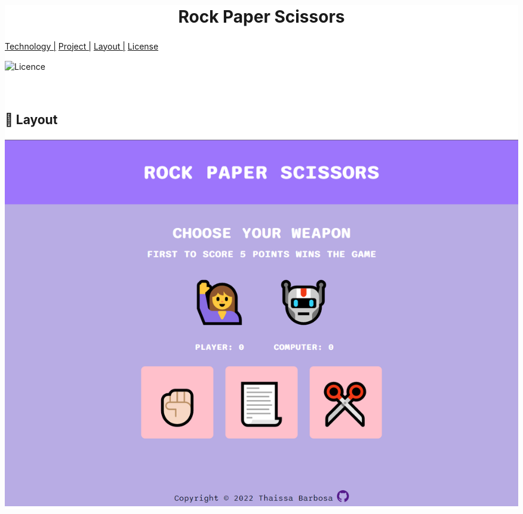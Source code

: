 <h1 align="center">Rock Paper Scissors</h1>

<p aling="center">
 <a href="#-tecnologia">Technology  |</a> 
 <a href="#-projeto">Project |</a> 
 <a href="#-layout">Layout |</a> 
 <a href="#memo-liceça">License</a> 
</p>

<p aling="center">
 <img alt="Licence" src="https://img.shields.io/static/v1?label=license&message=MIT&color=AA26&labelColor=000000">
</p>

<br>

## 🎨 Layout

<p aling="center">
 <img alt="photo website" src="img/ppt (2).png" width="100%">
</p>

